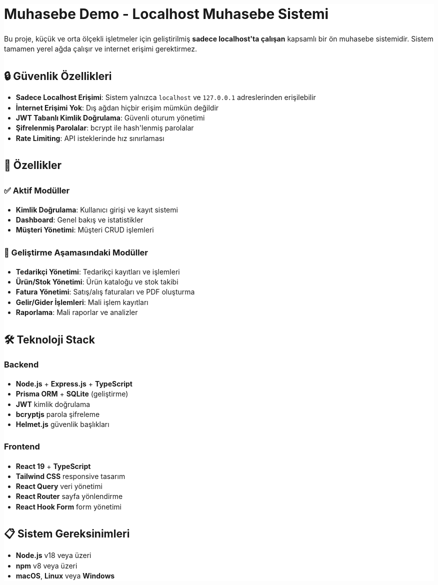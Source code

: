 # Muhasebe Demo - Localhost Muhasebe Sistemi

Bu proje, küçük ve orta ölçekli işletmeler için geliştirilmiş **sadece localhost'ta çalışan** kapsamlı bir ön muhasebe sistemidir. Sistem tamamen yerel ağda çalışır ve internet erişimi gerektirmez.

## 🔒 Güvenlik Özellikleri

- **Sadece Localhost Erişimi**: Sistem yalnızca `localhost` ve `127.0.0.1` adreslerinden erişilebilir
- **İnternet Erişimi Yok**: Dış ağdan hiçbir erişim mümkün değildir
- **JWT Tabanlı Kimlik Doğrulama**: Güvenli oturum yönetimi
- **Şifrelenmiş Parolalar**: bcrypt ile hash'lenmiş parolalar
- **Rate Limiting**: API isteklerinde hız sınırlaması

## 🚀 Özellikler

### ✅ Aktif Modüller
- **Kimlik Doğrulama**: Kullanıcı girişi ve kayıt sistemi
- **Dashboard**: Genel bakış ve istatistikler
- **Müşteri Yönetimi**: Müşteri CRUD işlemleri

### 🔄 Geliştirme Aşamasındaki Modüller
- **Tedarikçi Yönetimi**: Tedarikçi kayıtları ve işlemleri
- **Ürün/Stok Yönetimi**: Ürün kataloğu ve stok takibi
- **Fatura Yönetimi**: Satış/alış faturaları ve PDF oluşturma
- **Gelir/Gider İşlemleri**: Mali işlem kayıtları
- **Raporlama**: Mali raporlar ve analizler

## 🛠️ Teknoloji Stack

### Backend
- **Node.js** + **Express.js** + **TypeScript**
- **Prisma ORM** + **SQLite** (geliştirme)
- **JWT** kimlik doğrulama
- **bcryptjs** parola şifreleme
- **Helmet.js** güvenlik başlıkları

### Frontend
- **React 19** + **TypeScript**
- **Tailwind CSS** responsive tasarım
- **React Query** veri yönetimi
- **React Router** sayfa yönlendirme
- **React Hook Form** form yönetimi

## 📋 Sistem Gereksinimleri

- **Node.js** v18 veya üzeri
- **npm** v8 veya üzeri
- **macOS**, **Linux** veya **Windows**
